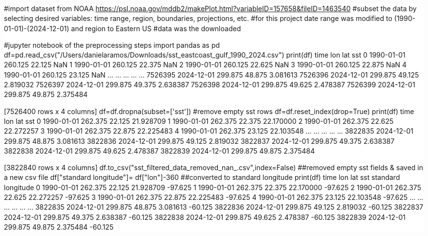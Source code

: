 #import dataset from NOAA https://psl.noaa.gov/mddb2/makePlot.html?variableID=157658&fileID=1463540
#subset the data by selecting desired variables: time range, region, boundaries, projections, etc. 
#for this project date range was modified to (1990-01-01)-(2024-12-01) and region to Eastern US 
#data was the downloaded 

#jupyter notebook of the preprocessing steps 
import pandas as pd
df=pd.read_csv("/Users/danielaramos/Downloads/sst_eastcoast_gulf_1990_2024.csv")
print(df)
               time      lon     lat       sst
0        1990-01-01  260.125  22.125       NaN
1        1990-01-01  260.125  22.375       NaN
2        1990-01-01  260.125  22.625       NaN
3        1990-01-01  260.125  22.875       NaN
4        1990-01-01  260.125  23.125       NaN
...             ...      ...     ...       ...
7526395  2024-12-01  299.875  48.875  3.081613
7526396  2024-12-01  299.875  49.125  2.819032
7526397  2024-12-01  299.875  49.375  2.638387
7526398  2024-12-01  299.875  49.625  2.478387
7526399  2024-12-01  299.875  49.875  2.375484

[7526400 rows x 4 columns]
df=df.dropna(subset=['sst']) #remove empty sst rows 
df=df.reset_index(drop=True)
print(df)
               time      lon     lat        sst
0        1990-01-01  262.375  22.125  21.928709
1        1990-01-01  262.375  22.375  22.170000
2        1990-01-01  262.375  22.625  22.272257
3        1990-01-01  262.375  22.875  22.225483
4        1990-01-01  262.375  23.125  22.103548
...             ...      ...     ...        ...
3822835  2024-12-01  299.875  48.875   3.081613
3822836  2024-12-01  299.875  49.125   2.819032
3822837  2024-12-01  299.875  49.375   2.638387
3822838  2024-12-01  299.875  49.625   2.478387
3822839  2024-12-01  299.875  49.875   2.375484

[3822840 rows x 4 columns]
df.to_csv("sst_filtered_data_removed_nan_.csv",index=False) ##removed empty sst fields & saved in a new csv file
df["standard longitude"]= df["lon"]-360 ##converted to standard longitude
print(df)
               time      lon     lat        sst  standard longitude
0        1990-01-01  262.375  22.125  21.928709             -97.625
1        1990-01-01  262.375  22.375  22.170000             -97.625
2        1990-01-01  262.375  22.625  22.272257             -97.625
3        1990-01-01  262.375  22.875  22.225483             -97.625
4        1990-01-01  262.375  23.125  22.103548             -97.625
...             ...      ...     ...        ...                 ...
3822835  2024-12-01  299.875  48.875   3.081613             -60.125
3822836  2024-12-01  299.875  49.125   2.819032             -60.125
3822837  2024-12-01  299.875  49.375   2.638387             -60.125
3822838  2024-12-01  299.875  49.625   2.478387             -60.125
3822839  2024-12-01  299.875  49.875   2.375484             -60.125
